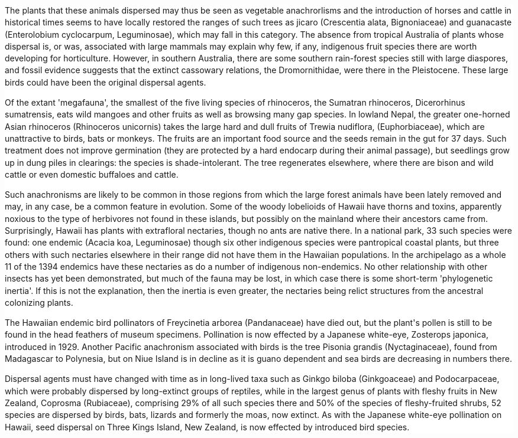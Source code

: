 The plants that these animals dispersed may thus be seen as vegetable anachrorlisms and the introduction of horses and cattle in historical times seems to have locally restored the ranges of such trees as jicaro (Crescentia alata, Bignoniaceae) and guanacaste (Enterolobium cyclocarpum, Leguminosae), which may fall in this category.
The absence from tropical Australia of plants whose dispersal is, or was, associated with large mammals may explain why few, if any, indigenous fruit species there are worth developing for horticulture.
However, in southern Australia, there are some southern rain-forest species still with large diaspores, and fossil evidence suggests that the extinct cassowary relations, the Dromornithidae, were there in the Pleistocene.
These large birds could have been the original dispersal agents.

Of the extant 'megafauna', the smallest of the five living species of rhinoceros, the Sumatran rhinoceros, Dicerorhinus sumatrensis, eats wild mangoes and other fruits as well as browsing many gap species.
In lowland Nepal, the greater one-horned Asian rhinoceros (Rhinoceros unicornis) takes the large hard and dull fruits of Trewia nudiflora, (Euphorbiaceae), which are unattractive to birds, bats or monkeys.
The fruits are an important food source and the seeds remain in the gut for 37 days.
Such treatment does not improve germination (they are protected by a hard endocarp during their animal passage), but seedlings grow up in dung piles in clearings: the species is shade-intolerant.
The tree regenerates elsewhere, where there are bison and wild cattle or even domestic buffaloes and cattle.

Such anachronisms are likely to be common in those regions from which the large forest animals have been lately removed and may, in any case, be a common feature in evolution.
Some of the woody lobelioids of Hawaii have thorns and toxins, apparently noxious to the type of herbivores not found in these islands, but possibly on the mainland where their ancestors came from.
Surprisingly, Hawaii has plants with extrafloral nectaries, though no ants are native there.
In a national park, 33 such species were found: one endemic (Acacia koa, Leguminosae) though six other indigenous species were pantropical coastal plants, but three others with such nectaries elsewhere in their range did not have them in the Hawaiian populations.
In the archipelago as a whole 11 of the 1394 endemics have these nectaries as do a number of indigenous non-endemics.
No other relationship with other insects has yet been demonstrated, but much of the fauna may be lost, in which case there is some short-term 'phylogenetic inertia'.
If this is not the explanation, then the inertia is even greater, the nectaries being relict structures from the ancestral colonizing plants.

The Hawaiian endemic bird pollinators of Freycinetia arborea (Pandanaceae) have died out, but the plant's pollen is still to be found in the head feathers of museum specimens.
Pollination is now effected by a Japanese white-eye, Zosterops japonica, introduced in 1929.
Another Pacific anachronism associated with birds is the tree Pisonia grandis (Nyctaginaceae), found from Madagascar to Polynesia, but on Niue Island is in decline as it is guano dependent and sea birds are decreasing in numbers there.

Dispersal agents must have changed with time as in long-lived taxa such as Ginkgo biloba (Ginkgoaceae) and Podocarpaceae, which were probably dispersed by long-extinct groups of reptiles, while in the largest genus of plants with fleshy fruits in New Zealand, Coprosma (Rubiaceae), comprising 29% of all such species there and 50% of the species of fleshy-fruited shrubs, 52 species are dispersed by birds, bats, lizards and formerly the moas, now extinct.
As with the Japanese white-eye pollination on Hawaii, seed dispersal on Three Kings Island, New Zealand, is now effected by introduced bird species.
